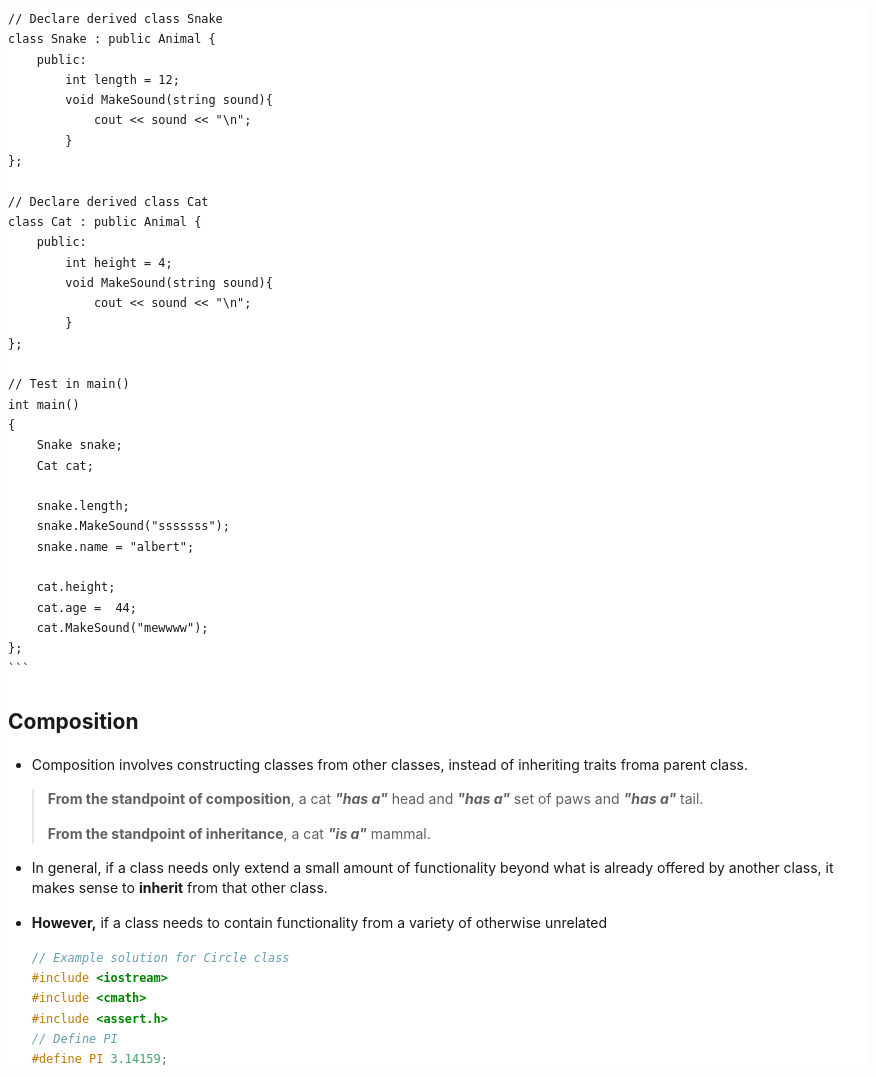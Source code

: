     // Declare derived class Snake
    class Snake : public Animal {
        public:
            int length = 12;
            void MakeSound(string sound){
                cout << sound << "\n";
            }
    };
    
    // Declare derived class Cat
    class Cat : public Animal {
        public:
            int height = 4;
            void MakeSound(string sound){
                cout << sound << "\n";
            }
    };
    
    // Test in main()
    int main() 
    {
        Snake snake;
        Cat cat;
        
        snake.length;
        snake.MakeSound("sssssss");
        snake.name = "albert";
    
        cat.height;
        cat.age =  44;
        cat.MakeSound("mewwww");
    };
    ```
    

## Composition

- Composition involves constructing classes from other classes, instead of inheriting traits froma  parent class.

> **From the standpoint of composition**, a cat ***"has a"*** head and ***"has a"*** set of paws and ***"has a"*** tail.
> 
> 
> **From the standpoint of inheritance**, a cat ***"is a"*** mammal.
> 
- In general, if a class needs only extend a small amount of functionality beyond what is already offered by another class, it makes sense to **inherit** from that other class.
- ************However,************ if a class needs to contain functionality from a variety of otherwise unrelated
    
    ```cpp
    // Example solution for Circle class
    #include <iostream>
    #include <cmath>
    #include <assert.h>
    // Define PI
    #define PI 3.14159;
    